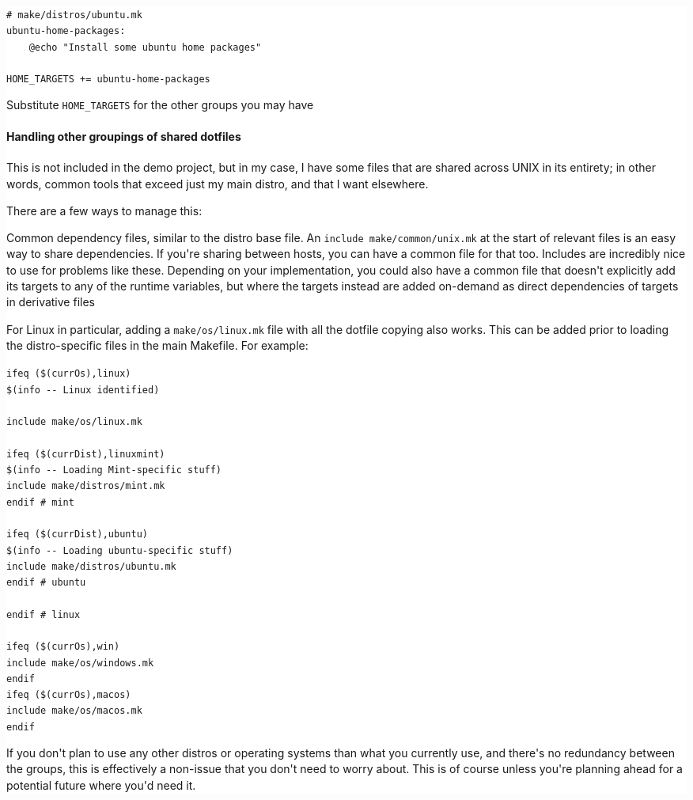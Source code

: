 ```make
# make/distros/ubuntu.mk
ubuntu-home-packages:
	@echo "Install some ubuntu home packages"

HOME_TARGETS += ubuntu-home-packages
```

Substitute `HOME_TARGETS` for the other groups you may have

#### Handling other groupings of shared dotfiles

This is not included in the demo project, but in my case, I have some files that are shared across UNIX in its entirety; in other words, common tools that exceed just my main distro, and that I want elsewhere.

There are a few ways to manage this:

Common dependency files, similar to the distro base file. An `include make/common/unix.mk` at the start of relevant files is an easy way to share dependencies. If you're sharing between hosts, you can have a common file for that too. Includes are incredibly nice to use for problems like these. Depending on your implementation, you could also have a common file that doesn't explicitly add its targets to any of the runtime variables, but where the targets instead are added on-demand as direct dependencies of  targets in derivative files

For Linux in particular, adding a `make/os/linux.mk` file with all the dotfile copying also works. This can be added prior to loading the distro-specific files in the main Makefile. For example:
```make
ifeq ($(currOs),linux)
$(info -- Linux identified)

include make/os/linux.mk

ifeq ($(currDist),linuxmint)
$(info -- Loading Mint-specific stuff)
include make/distros/mint.mk
endif # mint

ifeq ($(currDist),ubuntu)
$(info -- Loading ubuntu-specific stuff)
include make/distros/ubuntu.mk
endif # ubuntu

endif # linux

ifeq ($(currOs),win)
include make/os/windows.mk
endif
ifeq ($(currOs),macos)
include make/os/macos.mk
endif
```

If you don't plan to use any other distros or operating systems than what you currently use, and there's no redundancy between the groups, this is effectively a non-issue that you don't need to worry about. This is of course unless you're planning ahead for a potential future where you'd need it.
